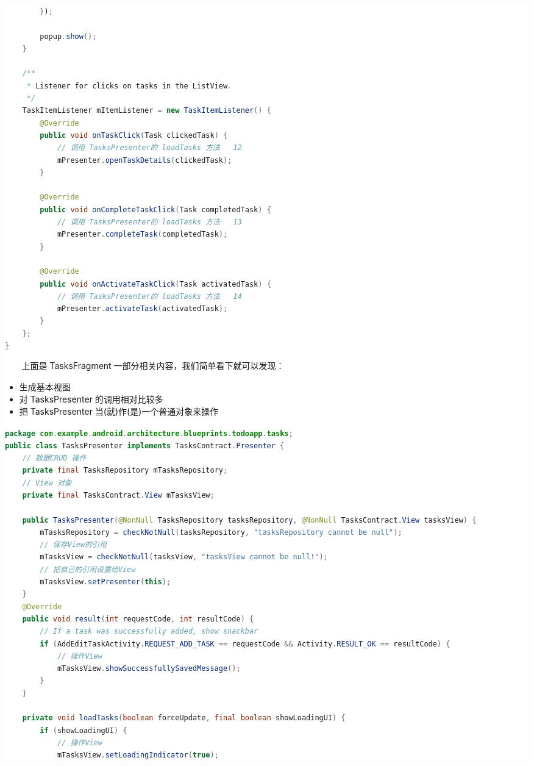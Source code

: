 ```java
        });

        popup.show();
    }

    /**
     * Listener for clicks on tasks in the ListView.
     */
    TaskItemListener mItemListener = new TaskItemListener() {
        @Override
        public void onTaskClick(Task clickedTask) {
            // 调用 TasksPresenter的 loadTasks 方法   12
            mPresenter.openTaskDetails(clickedTask);
        }

        @Override
        public void onCompleteTaskClick(Task completedTask) {
            // 调用 TasksPresenter的 loadTasks 方法   13
            mPresenter.completeTask(completedTask);
        }

        @Override
        public void onActivateTaskClick(Task activatedTask) {
            // 调用 TasksPresenter的 loadTasks 方法   14
            mPresenter.activateTask(activatedTask);
        }
    };
}
```
&#160; &#160; &#160; &#160;上面是 TasksFragment 一部分相关内容，我们简单看下就可以发现：
- 生成基本视图
- 对 TasksPresenter 的调用相对比较多
- 把 TasksPresenter 当(就)作(是)一个普通对象来操作
```java
package com.example.android.architecture.blueprints.todoapp.tasks;
public class TasksPresenter implements TasksContract.Presenter {
    // 数据CRUD 操作
    private final TasksRepository mTasksRepository;
    // View 对象
    private final TasksContract.View mTasksView;

    public TasksPresenter(@NonNull TasksRepository tasksRepository, @NonNull TasksContract.View tasksView) {
        mTasksRepository = checkNotNull(tasksRepository, "tasksRepository cannot be null");
        // 保存View的引用
        mTasksView = checkNotNull(tasksView, "tasksView cannot be null!");
        // 把自己的引用设置给View
        mTasksView.setPresenter(this);
    }
    @Override
    public void result(int requestCode, int resultCode) {
        // If a task was successfully added, show snackbar
        if (AddEditTaskActivity.REQUEST_ADD_TASK == requestCode && Activity.RESULT_OK == resultCode) {
            // 操作View
            mTasksView.showSuccessfullySavedMessage();
        }
    }
    
    private void loadTasks(boolean forceUpdate, final boolean showLoadingUI) {
        if (showLoadingUI) {
            // 操作View
            mTasksView.setLoadingIndicator(true);
```